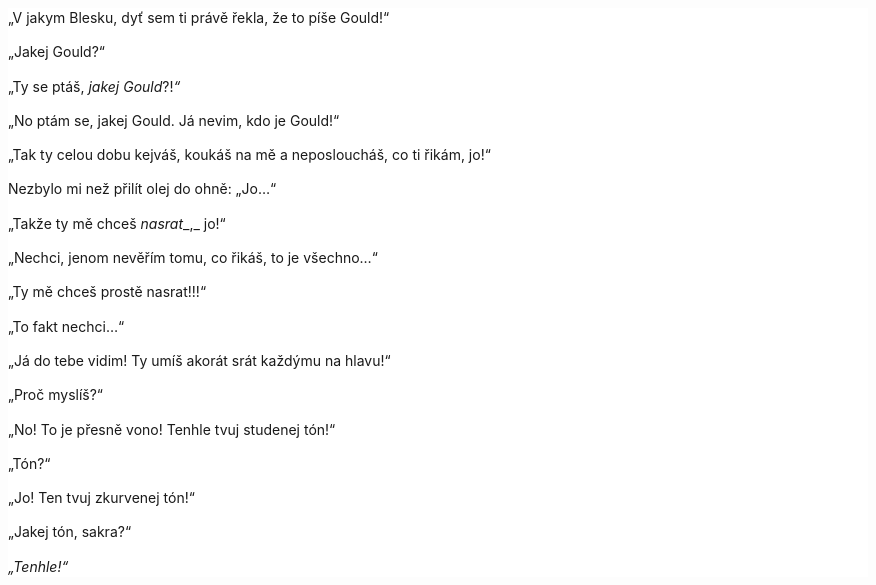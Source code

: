 „V jakym Blesku, dyť sem ti právě řekla, že to píše Gould!“

„Jakej Gould?“

„Ty se ptáš, _jakej Gould_?!_“_

„No ptám se, jakej Gould. Já nevim, kdo je Gould!“

„Tak ty celou dobu kejváš, koukáš na mě a neposloucháš, co ti řikám, jo!“

Nezbylo mi než přilít olej do ohně: „Jo…“

„Takže ty mě chceš _nasrat__,_ jo!“

„Nechci, jenom nevěřím tomu, co řikáš, to je všechno…“

„Ty mě chceš prostě nasrat!!!“

„To fakt nechci…“

„Já do tebe vidim! Ty umíš akorát srát každýmu na hlavu!“

„Proč myslíš?“

„No! To je přesně vono! Tenhle tvuj studenej tón!“

„Tón?“

„Jo! Ten tvuj zkurvenej tón!“

„Jakej tón, sakra?“

_„Tenhle!“_

